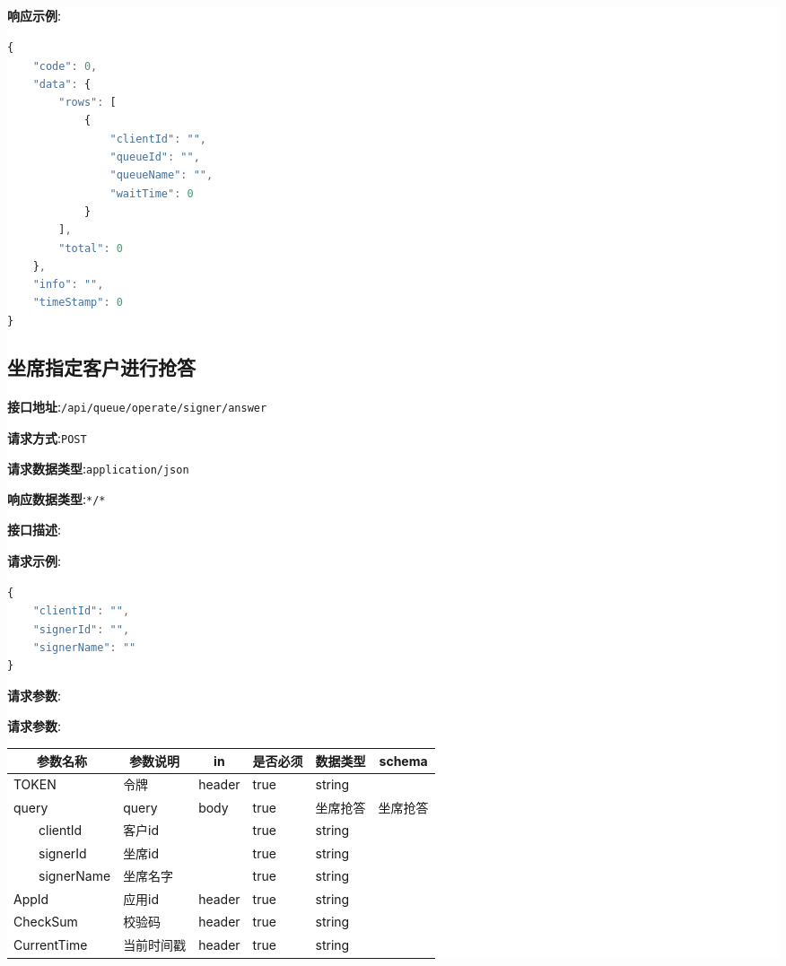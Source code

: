 
**响应示例**:
```javascript
{
	"code": 0,
	"data": {
		"rows": [
			{
				"clientId": "",
				"queueId": "",
				"queueName": "",
				"waitTime": 0
			}
		],
		"total": 0
	},
	"info": "",
	"timeStamp": 0
}
```

## 坐席指定客户进行抢答


**接口地址**:`/api/queue/operate/signer/answer`


**请求方式**:`POST`


**请求数据类型**:`application/json`


**响应数据类型**:`*/*`


**接口描述**:


**请求示例**:


```javascript
{
	"clientId": "",
	"signerId": "",
	"signerName": ""
}
```


**请求参数**:


**请求参数**:


| 参数名称               | 参数说明   | in     | 是否必须 | 数据类型 | schema   |
| ---------------------- | ---------- | ------ | -------- | -------- | -------- |
| TOKEN                  | 令牌       | header | true     | string   |          |
| query                  | query      | body   | true     | 坐席抢答 | 坐席抢答 |
| &emsp;&emsp;clientId   | 客户id     |        | true     | string   |          |
| &emsp;&emsp;signerId   | 坐席id     |        | true     | string   |          |
| &emsp;&emsp;signerName | 坐席名字   |        | true     | string   |          |
| AppId                  | 应用id     | header | true     | string   |          |
| CheckSum               | 校验码     | header | true     | string   |          |
| CurrentTime            | 当前时间戳 | header | true     | string   |          |